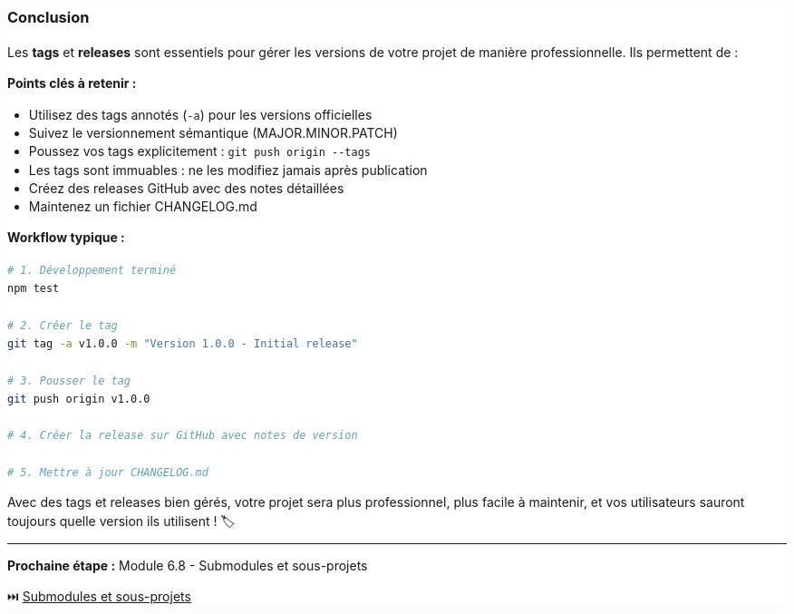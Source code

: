 
### Conclusion

Les **tags** et **releases** sont essentiels pour gérer les versions de votre projet de manière professionnelle. Ils permettent de :

**Points clés à retenir :**

- Utilisez des tags annotés (`-a`) pour les versions officielles
- Suivez le versionnement sémantique (MAJOR.MINOR.PATCH)
- Poussez vos tags explicitement : `git push origin --tags`
- Les tags sont immuables : ne les modifiez jamais après publication
- Créez des releases GitHub avec des notes détaillées
- Maintenez un fichier CHANGELOG.md

**Workflow typique :**

```bash
# 1. Développement terminé
npm test

# 2. Créer le tag
git tag -a v1.0.0 -m "Version 1.0.0 - Initial release"

# 3. Pousser le tag
git push origin v1.0.0

# 4. Créer la release sur GitHub avec notes de version

# 5. Mettre à jour CHANGELOG.md
```

Avec des tags et releases bien gérés, votre projet sera plus professionnel, plus facile à maintenir, et vos utilisateurs sauront toujours quelle version ils utilisent ! 🏷️

---

**Prochaine étape :** Module 6.8 - Submodules et sous-projets

⏭️ [Submodules et sous-projets](/module-06-fonctions-avancees/08-submodules.md)
